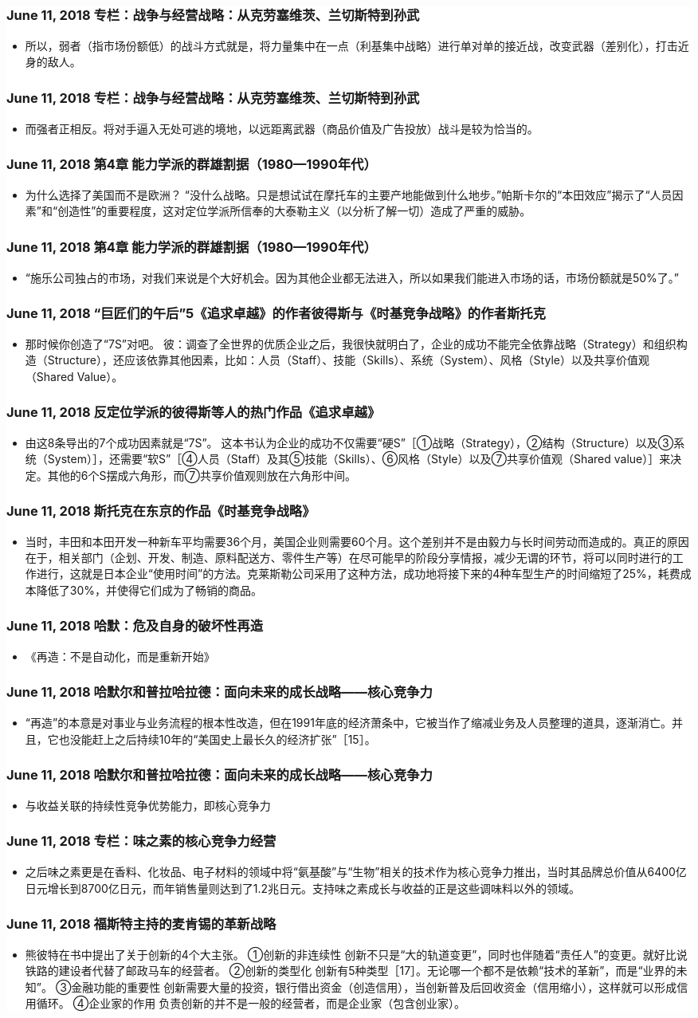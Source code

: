 ### June 11, 2018 专栏：战争与经营战略：从克劳塞维茨、兰切斯特到孙武

- 所以，弱者（指市场份额低）的战斗方式就是，将力量集中在一点（利基集中战略）进行单对单的接近战，改变武器（差别化），打击近身的敌人。

### June 11, 2018 专栏：战争与经营战略：从克劳塞维茨、兰切斯特到孙武

- 而强者正相反。将对手逼入无处可逃的境地，以远距离武器（商品价值及广告投放）战斗是较为恰当的。

### June 11, 2018 第4章 能力学派的群雄割据（1980—1990年代）

- 为什么选择了美国而不是欧洲？ “没什么战略。只是想试试在摩托车的主要产地能做到什么地步。”帕斯卡尔的“本田效应”揭示了“人员因素”和“创造性”的重要程度，这对定位学派所信奉的大泰勒主义（以分析了解一切）造成了严重的威胁。

### June 11, 2018 第4章 能力学派的群雄割据（1980—1990年代）

- “施乐公司独占的市场，对我们来说是个大好机会。因为其他企业都无法进入，所以如果我们能进入市场的话，市场份额就是50%了。”

### June 11, 2018 “巨匠们的午后”5《追求卓越》的作者彼得斯与《时基竞争战略》的作者斯托克

- 那时候你创造了“7S”对吧。 彼：调查了全世界的优质企业之后，我很快就明白了，企业的成功不能完全依靠战略（Strategy）和组织构造（Structure），还应该依靠其他因素，比如：人员（Staff）、技能（Skills）、系统（System）、风格（Style）以及共享价值观（Shared Value）。

### June 11, 2018 反定位学派的彼得斯等人的热门作品《追求卓越》

- 由这8条导出的7个成功因素就是“7S”。 这本书认为企业的成功不仅需要“硬S”［①战略（Strategy），②结构（Structure）以及③系统（System）］，还需要“软S”［④人员（Staff）及其⑤技能（Skills）、⑥风格（Style）以及⑦共享价值观（Shared value）］来决定。其他的6个S摆成六角形，而⑦共享价值观则放在六角形中间。

### June 11, 2018 斯托克在东京的作品《时基竞争战略》

- 当时，丰田和本田开发一种新车平均需要36个月，美国企业则需要60个月。这个差别并不是由毅力与长时间劳动而造成的。真正的原因在于，相关部门（企划、开发、制造、原料配送方、零件生产等）在尽可能早的阶段分享情报，减少无谓的环节，将可以同时进行的工作进行，这就是日本企业“使用时间”的方法。克莱斯勒公司采用了这种方法，成功地将接下来的4种车型生产的时间缩短了25%，耗费成本降低了30%，并使得它们成为了畅销的商品。

### June 11, 2018 哈默：危及自身的破坏性再造

- 《再造：不是自动化，而是重新开始》

### June 11, 2018 哈默尔和普拉哈拉德：面向未来的成长战略——核心竞争力

- “再造”的本意是对事业与业务流程的根本性改造，但在1991年底的经济萧条中，它被当作了缩减业务及人员整理的道具，逐渐消亡。并且，它也没能赶上之后持续10年的“美国史上最长久的经济扩张”［15］。

### June 11, 2018 哈默尔和普拉哈拉德：面向未来的成长战略——核心竞争力

- 与收益关联的持续性竞争优势能力，即核心竞争力

### June 11, 2018 专栏：味之素的核心竞争力经营

- 之后味之素更是在香料、化妆品、电子材料的领域中将“氨基酸”与“生物”相关的技术作为核心竞争力推出，当时其品牌总价值从6400亿日元增长到8700亿日元，而年销售量则达到了1.2兆日元。支持味之素成长与收益的正是这些调味料以外的领域。

### June 11, 2018 福斯特主持的麦肯锡的革新战略

- 熊彼特在书中提出了关于创新的4个大主张。 ①创新的非连续性 创新不只是“大的轨道变更”，同时也伴随着“责任人”的变更。就好比说铁路的建设者代替了邮政马车的经营者。 ②创新的类型化 创新有5种类型［17］。无论哪一个都不是依赖“技术的革新”，而是“业界的未知”。 ③金融功能的重要性 创新需要大量的投资，银行借出资金（创造信用），当创新普及后回收资金（信用缩小），这样就可以形成信用循环。 ④企业家的作用 负责创新的并不是一般的经营者，而是企业家（包含创业家）。
